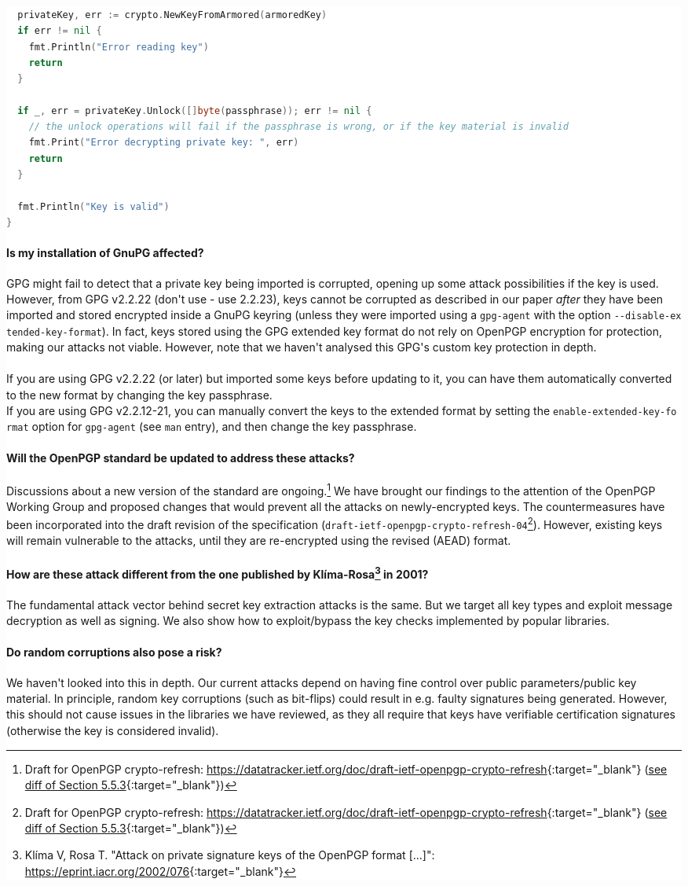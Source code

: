 ```go
  privateKey, err := crypto.NewKeyFromArmored(armoredKey)
  if err != nil {
    fmt.Println("Error reading key")
    return
  }

  if _, err = privateKey.Unlock([]byte(passphrase)); err != nil {
    // the unlock operations will fail if the passphrase is wrong, or if the key material is invalid
    fmt.Print("Error decrypting private key: ", err)
    return
  }

  fmt.Println("Key is valid")
}
```
</details>

#### Is my installation of GnuPG affected?
GPG might fail to detect that a private key being imported is corrupted, opening up some attack possibilities if the key is used.
However, from GPG v2.2.22 (don't use - use 2.2.23), keys cannot be corrupted as described in our paper _after_ they have been imported and stored encrypted inside a GnuPG keyring (unless they were imported using a `gpg-agent` with the option `--disable-extended-key-format`). In fact, keys stored using the GPG extended key format do not rely on OpenPGP encryption for protection, making our attacks not viable. However, note that we haven't analysed this GPG's custom key protection in depth.<br><br>
  If you are using GPG v2.2.22 (or later) but imported some keys before updating to it, you can have them automatically converted to the new format by changing the key passphrase.<br>
If you are using GPG v2.2.12-21, you can manually convert the keys to the extended format by setting the `enable-extended-key-format` option for `gpg-agent` (see `man` entry), and then change the key passphrase.

#### Will the OpenPGP standard be updated to address these attacks?
Discussions about a new version of the standard are ongoing.[^2] We have brought our findings to the attention of the OpenPGP Working Group and proposed changes that would prevent all the attacks on newly-encrypted keys. The countermeasures have been incorporated into the draft revision of the specification (`draft-ietf-openpgp-crypto-refresh-04`[^2]). However, existing keys will remain vulnerable to the attacks, until they are re-encrypted using the revised (AEAD) format.

#### How are these attack different from the one published by Klíma-Rosa[^1] in 2001?
The fundamental attack vector behind secret key extraction attacks is the same. But we target all key types and exploit message decryption as well as signing. We also show how to exploit/bypass the key checks implemented by popular libraries.

#### Do random corruptions also pose a risk?
We haven't looked into this in depth. Our current attacks depend on having fine control over public parameters/public key material. In principle, random key corruptions (such as bit-flips) could result in e.g. faulty signatures being generated. However, this should not cause issues in the libraries we have reviewed, as they all require that keys have verifiable certification signatures (otherwise the key is considered invalid).


[^1]: Klíma V, Rosa T. "Attack on private signature keys of the OpenPGP format [...]": <https://eprint.iacr.org/2002/076>{:target="_blank"}
[^2]: Draft for OpenPGP crypto-refresh: <https://datatracker.ietf.org/doc/draft-ietf-openpgp-crypto-refresh>{:target="_blank"} ([see diff of Section 5.5.3](https://www.ietf.org/rfcdiff?difftype=--hwdiff&url2=draft-ietf-openpgp-crypto-refresh-04.txt){:target="_blank"})